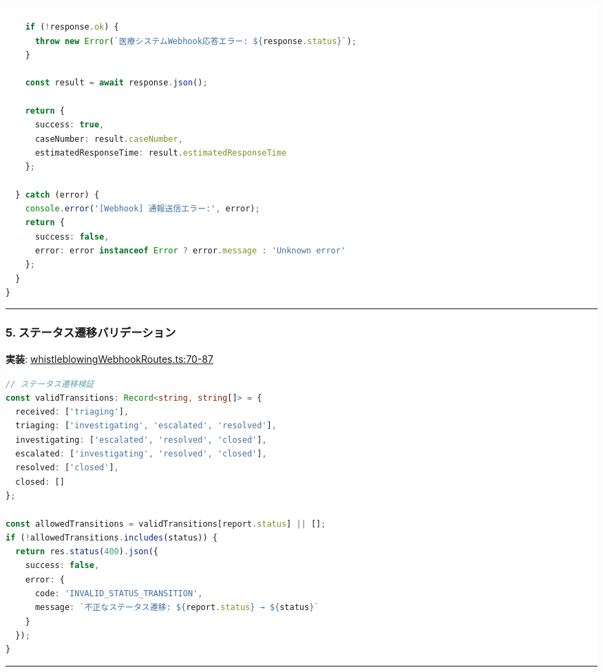 ```typescript

    if (!response.ok) {
      throw new Error(`医療システムWebhook応答エラー: ${response.status}`);
    }

    const result = await response.json();

    return {
      success: true,
      caseNumber: result.caseNumber,
      estimatedResponseTime: result.estimatedResponseTime
    };

  } catch (error) {
    console.error('[Webhook] 通報送信エラー:', error);
    return {
      success: false,
      error: error instanceof Error ? error.message : 'Unknown error'
    };
  }
}
```

---

### 5. ステータス遷移バリデーション

**実装**: [whistleblowingWebhookRoutes.ts:70-87](../../src/routes/whistleblowingWebhookRoutes.ts#L70-L87)

```typescript
// ステータス遷移検証
const validTransitions: Record<string, string[]> = {
  received: ['triaging'],
  triaging: ['investigating', 'escalated', 'resolved'],
  investigating: ['escalated', 'resolved', 'closed'],
  escalated: ['investigating', 'resolved', 'closed'],
  resolved: ['closed'],
  closed: []
};

const allowedTransitions = validTransitions[report.status] || [];
if (!allowedTransitions.includes(status)) {
  return res.status(400).json({
    success: false,
    error: {
      code: 'INVALID_STATUS_TRANSITION',
      message: `不正なステータス遷移: ${report.status} → ${status}`
    }
  });
}
```

---